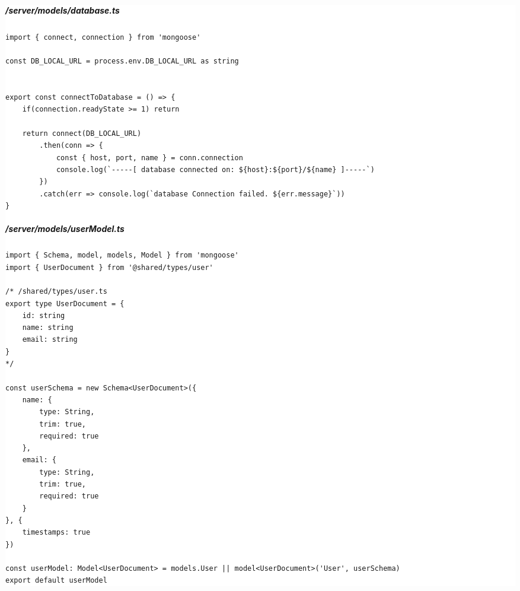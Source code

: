 
##### /server/models/database.ts
```
import { connect, connection } from 'mongoose'

const DB_LOCAL_URL = process.env.DB_LOCAL_URL as string


export const connectToDatabase = () => {
	if(connection.readyState >= 1) return

	return connect(DB_LOCAL_URL)
		.then(conn => {
			const { host, port, name } = conn.connection
			console.log(`-----[ database connected on: ${host}:${port}/${name} ]-----`)
		})
		.catch(err => console.log(`database Connection failed. ${err.message}`))
}
```

##### /server/models/userModel.ts
```
import { Schema, model, models, Model } from 'mongoose'
import { UserDocument } from '@shared/types/user'

/* /shared/types/user.ts
export type UserDocument = {
	id: string
	name: string
	email: string
}
*/

const userSchema = new Schema<UserDocument>({
	name: {
		type: String,
		trim: true,
		required: true
	},
	email: {
		type: String,
		trim: true,
		required: true
	}
}, {
	timestamps: true
})

const userModel: Model<UserDocument> = models.User || model<UserDocument>('User', userSchema)
export default userModel
```

